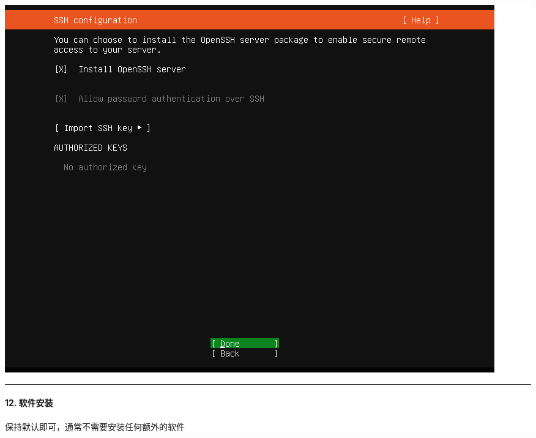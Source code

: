 ![Ubuntu SSH 安装](../assets/screenshots/Install-Ubuntu-SSH-INSTALL.png)

---


#### 12. 软件安装

保持默认即可，通常不需要安装任何额外的软件
